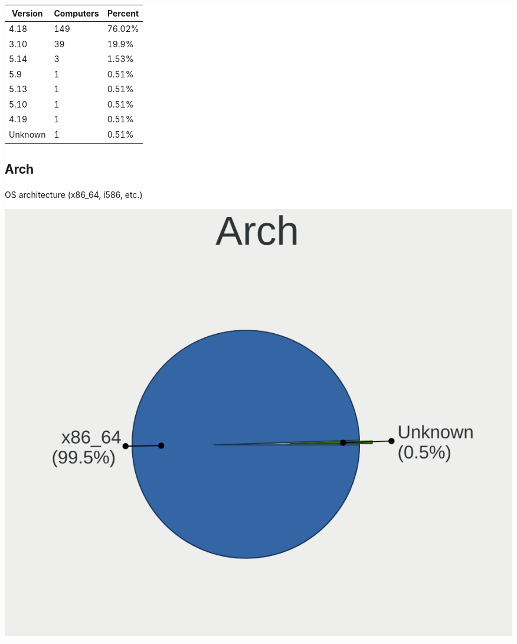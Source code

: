 
| Version | Computers | Percent |
|---------|-----------|---------|
| 4.18    | 149       | 76.02%  |
| 3.10    | 39        | 19.9%   |
| 5.14    | 3         | 1.53%   |
| 5.9     | 1         | 0.51%   |
| 5.13    | 1         | 0.51%   |
| 5.10    | 1         | 0.51%   |
| 4.19    | 1         | 0.51%   |
| Unknown | 1         | 0.51%   |

Arch
----

OS architecture (x86_64, i586, etc.)

![Arch](./images/pie_chart/os_arch.svg)
